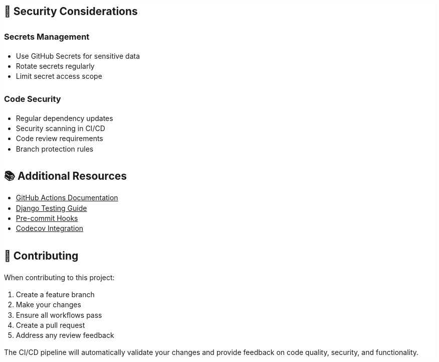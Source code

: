 ## 🔐 Security Considerations

### Secrets Management

- Use GitHub Secrets for sensitive data
- Rotate secrets regularly
- Limit secret access scope

### Code Security

- Regular dependency updates
- Security scanning in CI/CD
- Code review requirements
- Branch protection rules

## 📚 Additional Resources

- [GitHub Actions Documentation](https://docs.github.com/en/actions)
- [Django Testing Guide](https://docs.djangoproject.com/en/stable/topics/testing/)
- [Pre-commit Hooks](https://pre-commit.com/)
- [Codecov Integration](https://docs.codecov.com/)

## 🤝 Contributing

When contributing to this project:

1. Create a feature branch
2. Make your changes
3. Ensure all workflows pass
4. Create a pull request
5. Address any review feedback

The CI/CD pipeline will automatically validate your changes and provide feedback on code quality, security, and functionality.
